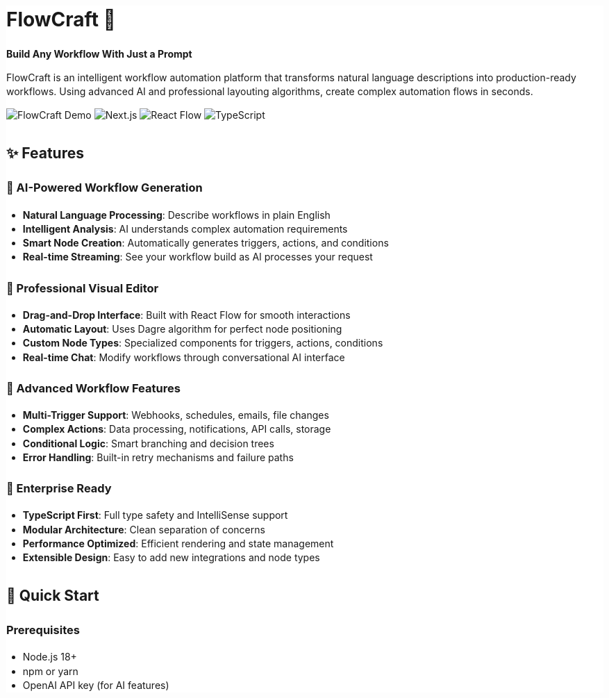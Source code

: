 # FlowCraft 🚀

**Build Any Workflow With Just a Prompt**

FlowCraft is an intelligent workflow automation platform that transforms natural language descriptions into production-ready workflows. Using advanced AI and professional layouting algorithms, create complex automation flows in seconds.

![FlowCraft Demo](https://img.shields.io/badge/Status-Active%20Development-green)
![Next.js](https://img.shields.io/badge/Next.js-15.1.8-black)
![React Flow](https://img.shields.io/badge/React%20Flow-11.x-blue)
![TypeScript](https://img.shields.io/badge/TypeScript-5.x-blue)

## ✨ Features

### 🤖 AI-Powered Workflow Generation
- **Natural Language Processing**: Describe workflows in plain English
- **Intelligent Analysis**: AI understands complex automation requirements
- **Smart Node Creation**: Automatically generates triggers, actions, and conditions
- **Real-time Streaming**: See your workflow build as AI processes your request

### 🎨 Professional Visual Editor
- **Drag-and-Drop Interface**: Built with React Flow for smooth interactions
- **Automatic Layout**: Uses Dagre algorithm for perfect node positioning
- **Custom Node Types**: Specialized components for triggers, actions, conditions
- **Real-time Chat**: Modify workflows through conversational AI interface

### 🔧 Advanced Workflow Features
- **Multi-Trigger Support**: Webhooks, schedules, emails, file changes
- **Complex Actions**: Data processing, notifications, API calls, storage
- **Conditional Logic**: Smart branching and decision trees
- **Error Handling**: Built-in retry mechanisms and failure paths

### 💼 Enterprise Ready
- **TypeScript First**: Full type safety and IntelliSense support
- **Modular Architecture**: Clean separation of concerns
- **Performance Optimized**: Efficient rendering and state management
- **Extensible Design**: Easy to add new integrations and node types

## 🚀 Quick Start

### Prerequisites
- Node.js 18+ 
- npm or yarn
- OpenAI API key (for AI features)
